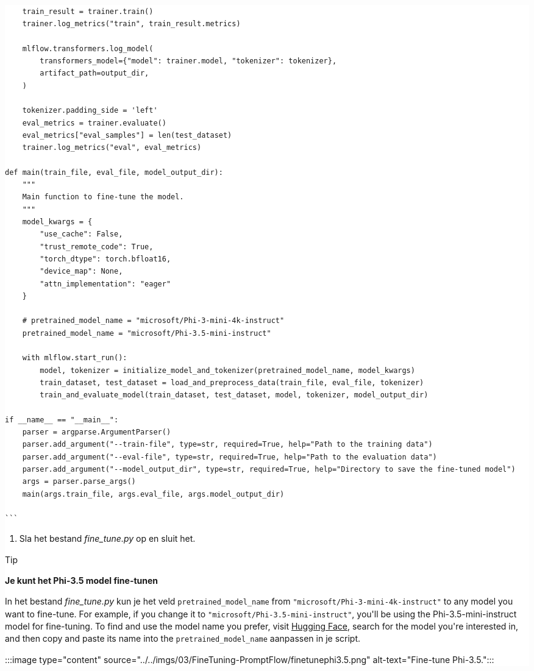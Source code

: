         train_result = trainer.train()
        trainer.log_metrics("train", train_result.metrics)

        mlflow.transformers.log_model(
            transformers_model={"model": trainer.model, "tokenizer": tokenizer},
            artifact_path=output_dir,
        )

        tokenizer.padding_side = 'left'
        eval_metrics = trainer.evaluate()
        eval_metrics["eval_samples"] = len(test_dataset)
        trainer.log_metrics("eval", eval_metrics)

    def main(train_file, eval_file, model_output_dir):
        """
        Main function to fine-tune the model.
        """
        model_kwargs = {
            "use_cache": False,
            "trust_remote_code": True,
            "torch_dtype": torch.bfloat16,
            "device_map": None,
            "attn_implementation": "eager"
        }

        # pretrained_model_name = "microsoft/Phi-3-mini-4k-instruct"
        pretrained_model_name = "microsoft/Phi-3.5-mini-instruct"

        with mlflow.start_run():
            model, tokenizer = initialize_model_and_tokenizer(pretrained_model_name, model_kwargs)
            train_dataset, test_dataset = load_and_preprocess_data(train_file, eval_file, tokenizer)
            train_and_evaluate_model(train_dataset, test_dataset, model, tokenizer, model_output_dir)

    if __name__ == "__main__":
        parser = argparse.ArgumentParser()
        parser.add_argument("--train-file", type=str, required=True, help="Path to the training data")
        parser.add_argument("--eval-file", type=str, required=True, help="Path to the evaluation data")
        parser.add_argument("--model_output_dir", type=str, required=True, help="Directory to save the fine-tuned model")
        args = parser.parse_args()
        main(args.train_file, args.eval_file, args.model_output_dir)

    ```

1. Sla het bestand *fine_tune.py* op en sluit het.

> [!TIP]
> **Je kunt het Phi-3.5 model fine-tunen**
>
> In het bestand *fine_tune.py* kun je het veld `pretrained_model_name` from `"microsoft/Phi-3-mini-4k-instruct"` to any model you want to fine-tune. For example, if you change it to `"microsoft/Phi-3.5-mini-instruct"`, you'll be using the Phi-3.5-mini-instruct model for fine-tuning. To find and use the model name you prefer, visit [Hugging Face](https://huggingface.co/), search for the model you're interested in, and then copy and paste its name into the `pretrained_model_name` aanpassen in je script.
>
> :::image type="content" source="../../imgs/03/FineTuning-PromptFlow/finetunephi3.5.png" alt-text="Fine-tune Phi-3.5.":::
>
